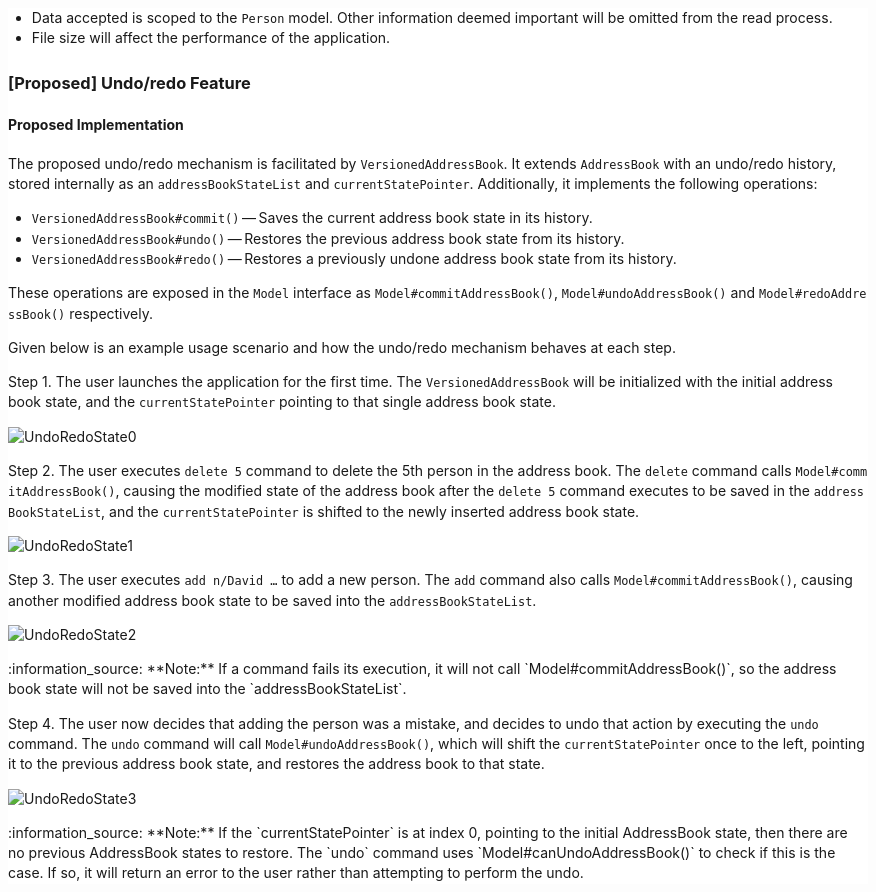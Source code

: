 * Data accepted is scoped to the `Person` model. Other information deemed important
will be omitted from the read process.
* File size will affect the performance of the application.

### \[Proposed\] Undo/redo Feature

#### Proposed Implementation

The proposed undo/redo mechanism is facilitated by `VersionedAddressBook`. It extends `AddressBook` with an undo/redo history, stored internally as an `addressBookStateList` and `currentStatePointer`. Additionally, it implements the following operations:

* `VersionedAddressBook#commit()` — Saves the current address book state in its history.
* `VersionedAddressBook#undo()` — Restores the previous address book state from its history.
* `VersionedAddressBook#redo()` — Restores a previously undone address book state from its history.

These operations are exposed in the `Model` interface as `Model#commitAddressBook()`, `Model#undoAddressBook()` and `Model#redoAddressBook()` respectively.

Given below is an example usage scenario and how the undo/redo mechanism behaves at each step.

Step 1. The user launches the application for the first time. The `VersionedAddressBook` will be initialized with the initial address book state, and the `currentStatePointer` pointing to that single address book state.

![UndoRedoState0](images/UndoRedoState0.png)

Step 2. The user executes `delete 5` command to delete the 5th person in the address book. The `delete` command calls `Model#commitAddressBook()`, causing the modified state of the address book after the `delete 5` command executes to be saved in the `addressBookStateList`, and the `currentStatePointer` is shifted to the newly inserted address book state.

![UndoRedoState1](images/UndoRedoState1.png)

Step 3. The user executes `add n/David …​` to add a new person. The `add` command also calls `Model#commitAddressBook()`, causing another modified address book state to be saved into the `addressBookStateList`.

![UndoRedoState2](images/UndoRedoState2.png)

<div markdown="block" class="alert alert-info">:information_source: **Note:** If a command fails its execution, it will not call `Model#commitAddressBook()`, so the address book state will not be saved into the `addressBookStateList`.

</div>

Step 4. The user now decides that adding the person was a mistake, and decides to undo that action by executing the `undo` command. The `undo` command will call `Model#undoAddressBook()`, which will shift the `currentStatePointer` once to the left, pointing it to the previous address book state, and restores the address book to that state.

![UndoRedoState3](images/UndoRedoState3.png)

<div markdown="block" class="alert alert-info">:information_source: **Note:** If the `currentStatePointer` is at index 0, pointing to the initial AddressBook state, then there are no previous AddressBook states to restore. The `undo` command uses `Model#canUndoAddressBook()` to check if this is the case. If so, it will return an error to the user rather
than attempting to perform the undo.

